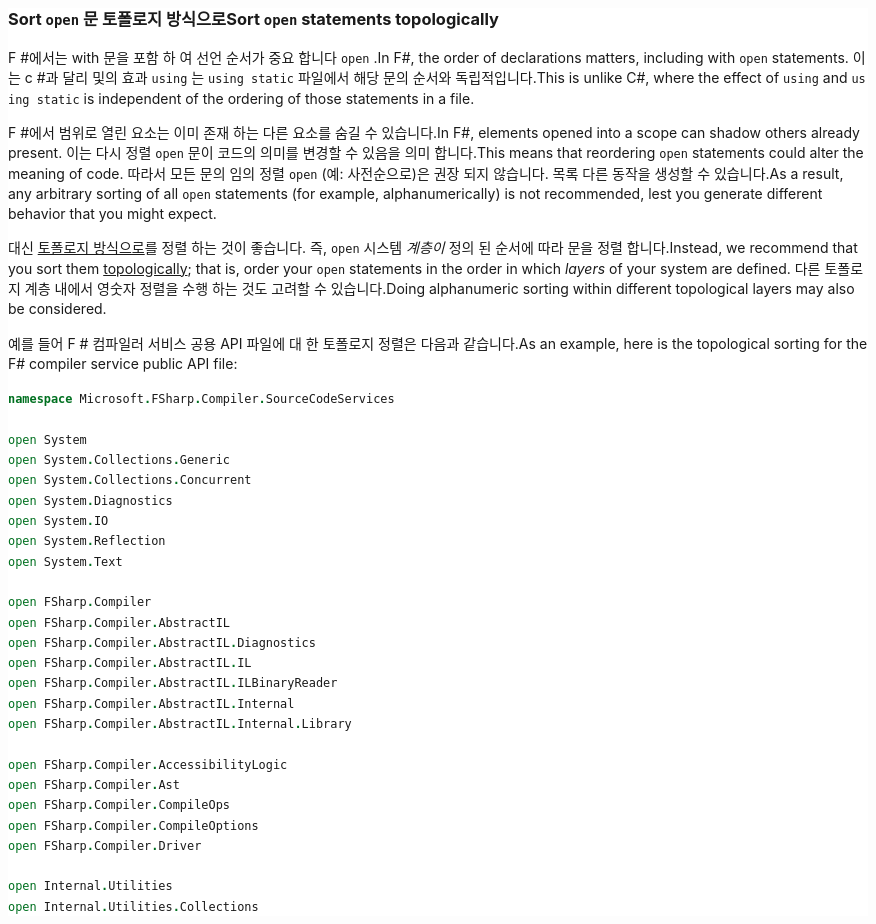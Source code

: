 ### <a name="sort-open-statements-topologically"></a><span data-ttu-id="10561-134">Sort `open` 문 토폴로지 방식으로</span><span class="sxs-lookup"><span data-stu-id="10561-134">Sort `open` statements topologically</span></span>

<span data-ttu-id="10561-135">F #에서는 with 문을 포함 하 여 선언 순서가 중요 합니다 `open` .</span><span class="sxs-lookup"><span data-stu-id="10561-135">In F#, the order of declarations matters, including with `open` statements.</span></span> <span data-ttu-id="10561-136">이는 c #과 달리 및의 효과 `using` 는 `using static` 파일에서 해당 문의 순서와 독립적입니다.</span><span class="sxs-lookup"><span data-stu-id="10561-136">This is unlike C#, where the effect of `using` and `using static` is independent of the ordering of those statements in a file.</span></span>

<span data-ttu-id="10561-137">F #에서 범위로 열린 요소는 이미 존재 하는 다른 요소를 숨길 수 있습니다.</span><span class="sxs-lookup"><span data-stu-id="10561-137">In F#, elements opened into a scope can shadow others already present.</span></span> <span data-ttu-id="10561-138">이는 다시 정렬 `open` 문이 코드의 의미를 변경할 수 있음을 의미 합니다.</span><span class="sxs-lookup"><span data-stu-id="10561-138">This means that reordering `open` statements could alter the meaning of code.</span></span> <span data-ttu-id="10561-139">따라서 모든 문의 임의 정렬 `open` (예: 사전순으로)은 권장 되지 않습니다. 목록 다른 동작을 생성할 수 있습니다.</span><span class="sxs-lookup"><span data-stu-id="10561-139">As a result, any arbitrary sorting of all `open` statements (for example, alphanumerically) is not recommended, lest you generate different behavior that you might expect.</span></span>

<span data-ttu-id="10561-140">대신 [토폴로지 방식으로](https://en.wikipedia.org/wiki/Topological_sorting)를 정렬 하는 것이 좋습니다. 즉, `open` 시스템 _계층이_ 정의 된 순서에 따라 문을 정렬 합니다.</span><span class="sxs-lookup"><span data-stu-id="10561-140">Instead, we recommend that you sort them [topologically](https://en.wikipedia.org/wiki/Topological_sorting); that is, order your `open` statements in the order in which _layers_ of your system are defined.</span></span> <span data-ttu-id="10561-141">다른 토폴로지 계층 내에서 영숫자 정렬을 수행 하는 것도 고려할 수 있습니다.</span><span class="sxs-lookup"><span data-stu-id="10561-141">Doing alphanumeric sorting within different topological layers may also be considered.</span></span>

<span data-ttu-id="10561-142">예를 들어 F # 컴파일러 서비스 공용 API 파일에 대 한 토폴로지 정렬은 다음과 같습니다.</span><span class="sxs-lookup"><span data-stu-id="10561-142">As an example, here is the topological sorting for the F# compiler service public API file:</span></span>

```fsharp
namespace Microsoft.FSharp.Compiler.SourceCodeServices

open System
open System.Collections.Generic
open System.Collections.Concurrent
open System.Diagnostics
open System.IO
open System.Reflection
open System.Text

open FSharp.Compiler
open FSharp.Compiler.AbstractIL
open FSharp.Compiler.AbstractIL.Diagnostics
open FSharp.Compiler.AbstractIL.IL
open FSharp.Compiler.AbstractIL.ILBinaryReader
open FSharp.Compiler.AbstractIL.Internal
open FSharp.Compiler.AbstractIL.Internal.Library

open FSharp.Compiler.AccessibilityLogic
open FSharp.Compiler.Ast
open FSharp.Compiler.CompileOps
open FSharp.Compiler.CompileOptions
open FSharp.Compiler.Driver

open Internal.Utilities
open Internal.Utilities.Collections
```
